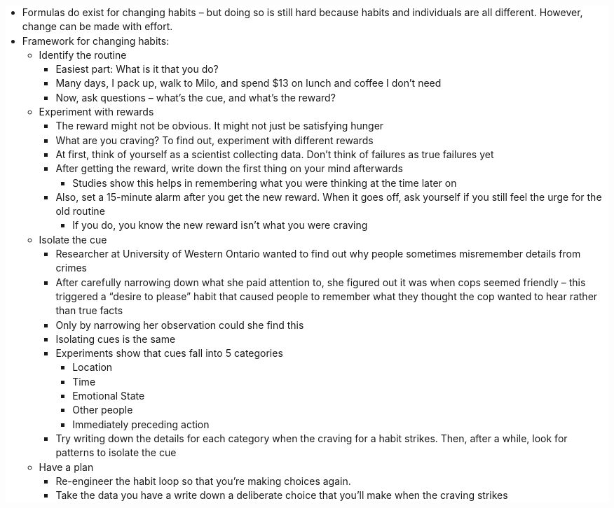 - Formulas do exist for changing habits – but doing so is still hard because habits and individuals are all different. However, change can be made with effort.
- Framework for changing habits:
    - Identify the routine
        - Easiest part: What is it that you do?
        - Many days, I pack up, walk to Milo, and spend $13 on lunch and coffee I don’t need
        - Now, ask questions – what’s the cue, and what’s the reward?
    - Experiment with rewards
        - The reward might not be obvious. It might not just be satisfying hunger
        - What are you craving? To find out, experiment with different rewards
        - At first, think of yourself as a scientist collecting data. Don’t think of failures as true failures yet
        - After getting the reward, write down the first thing on your mind afterwards
            - Studies show this helps in remembering what you were thinking at the time later on
        - Also, set a 15-minute alarm after you get the new reward. When it goes off, ask yourself if you still feel the urge for the old routine
            - If you do, you know the new reward isn’t what you were craving
    - Isolate the cue
        - Researcher at University of Western Ontario wanted to find out why people sometimes misremember details from crimes
        - After carefully narrowing down what she paid attention to, she figured out it was when cops seemed friendly – this triggered a “desire to please” habit that caused people to remember what they thought the cop wanted to hear rather than true facts
        - Only by narrowing her observation could she find this
        - Isolating cues is the same
        - Experiments show that cues fall into 5 categories
            - Location
            - Time
            - Emotional State
            - Other people
            - Immediately preceding action
        - Try writing down the details for each category when the craving for a habit strikes. Then, after a while, look for patterns to isolate the cue
    - Have a plan
        - Re-engineer the habit loop so that you’re making choices again.
        - Take the data you have a write down a deliberate choice that you’ll make when the craving strikes